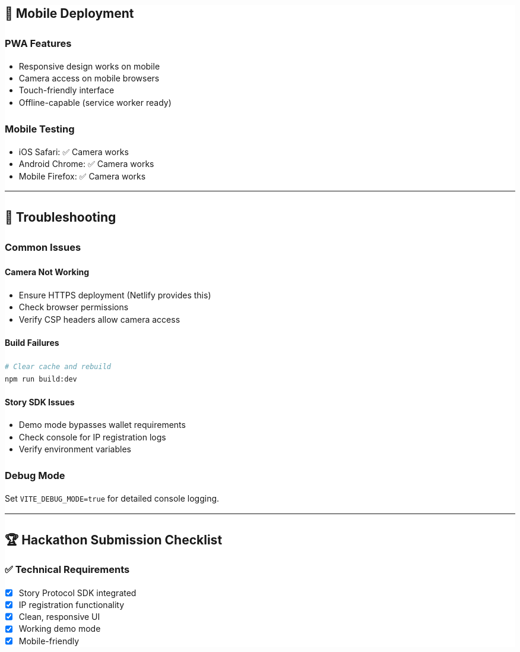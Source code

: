 
## 📱 Mobile Deployment

### **PWA Features**
- Responsive design works on mobile
- Camera access on mobile browsers
- Touch-friendly interface
- Offline-capable (service worker ready)

### **Mobile Testing**
- iOS Safari: ✅ Camera works
- Android Chrome: ✅ Camera works
- Mobile Firefox: ✅ Camera works

---

## 🚨 Troubleshooting

### **Common Issues**

#### **Camera Not Working**
- Ensure HTTPS deployment (Netlify provides this)
- Check browser permissions
- Verify CSP headers allow camera access

#### **Build Failures**
```bash
# Clear cache and rebuild
npm run build:dev
```

#### **Story SDK Issues**
- Demo mode bypasses wallet requirements
- Check console for IP registration logs
- Verify environment variables

### **Debug Mode**
Set `VITE_DEBUG_MODE=true` for detailed console logging.

---

## 🏆 Hackathon Submission Checklist

### **✅ Technical Requirements**
- [x] Story Protocol SDK integrated
- [x] IP registration functionality
- [x] Clean, responsive UI
- [x] Working demo mode
- [x] Mobile-friendly
